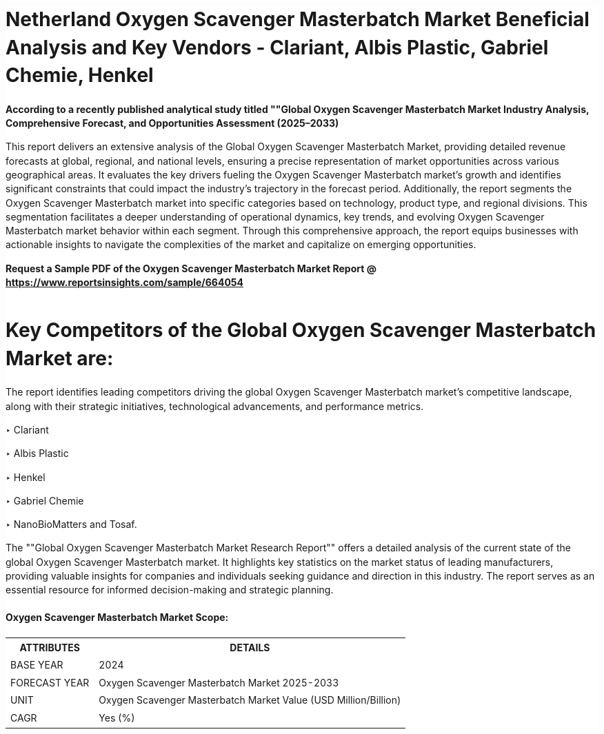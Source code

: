 # Netherland Oxygen Scavenger Masterbatch Market Beneficial Analysis and Key Vendors - Clariant, Albis Plastic, Gabriel Chemie, Henkel

<strong>According to a recently published analytical study titled ""Global Oxygen Scavenger Masterbatch Market Industry Analysis, Comprehensive Forecast, and Opportunities Assessment (2025–2033)</strong>

 This report delivers an extensive analysis of the Global Oxygen Scavenger Masterbatch Market, providing detailed revenue forecasts at global, regional, and national levels, ensuring a precise representation of market opportunities across various geographical areas. It evaluates the key drivers fueling the Oxygen Scavenger Masterbatch market’s growth and identifies significant constraints that could impact the industry’s trajectory in the forecast period. Additionally, the report segments the Oxygen Scavenger Masterbatch market into specific categories based on technology, product type, and regional divisions. This segmentation facilitates a deeper understanding of operational dynamics, key trends, and evolving Oxygen Scavenger Masterbatch market behavior within each segment. Through this comprehensive approach, the report equips businesses with actionable insights to navigate the complexities of the market and capitalize on emerging opportunities.

<strong>Request a Sample PDF of the Oxygen Scavenger Masterbatch Market Report </strong><strong>@<a href=https://www.reportsinsights.com/sample/664054> https://www.reportsinsights.com/sample/664054</a></strong></font>

# <strong>Key Competitors of the Global Oxygen Scavenger Masterbatch Market are:</strong>

The report identifies leading competitors driving the global Oxygen Scavenger Masterbatch market’s competitive landscape, along with their strategic initiatives, technological advancements, and performance metrics.

‣ Clariant

‣ Albis Plastic

‣ Henkel

‣ Gabriel Chemie

‣ NanoBioMatters and Tosaf.

The ""Global Oxygen Scavenger Masterbatch Market Research Report"" offers a detailed analysis of the current state of the global Oxygen Scavenger Masterbatch market. It highlights key statistics on the market status of leading manufacturers, providing valuable insights for companies and individuals seeking guidance and direction in this industry. The report serves as an essential resource for informed decision-making and strategic planning.

<h4>Oxygen Scavenger Masterbatch Market Scope:</h4>
<table>
<tr>
<th>ATTRIBUTES</th>
<th>DETAILS</th>
</tr>
<tr>
<td>BASE YEAR</td>
<td>2024</td>
</tr>
<tr>
<td>FORECAST YEAR</td>
<td>Oxygen Scavenger Masterbatch Market 2025-2033</td>
</tr>
<tr>
<td>UNIT</td>
<td>Oxygen Scavenger Masterbatch Market Value (USD Million/Billion)</td>
<tr>
<td>CAGR</td>
<td>Yes (%)</td>